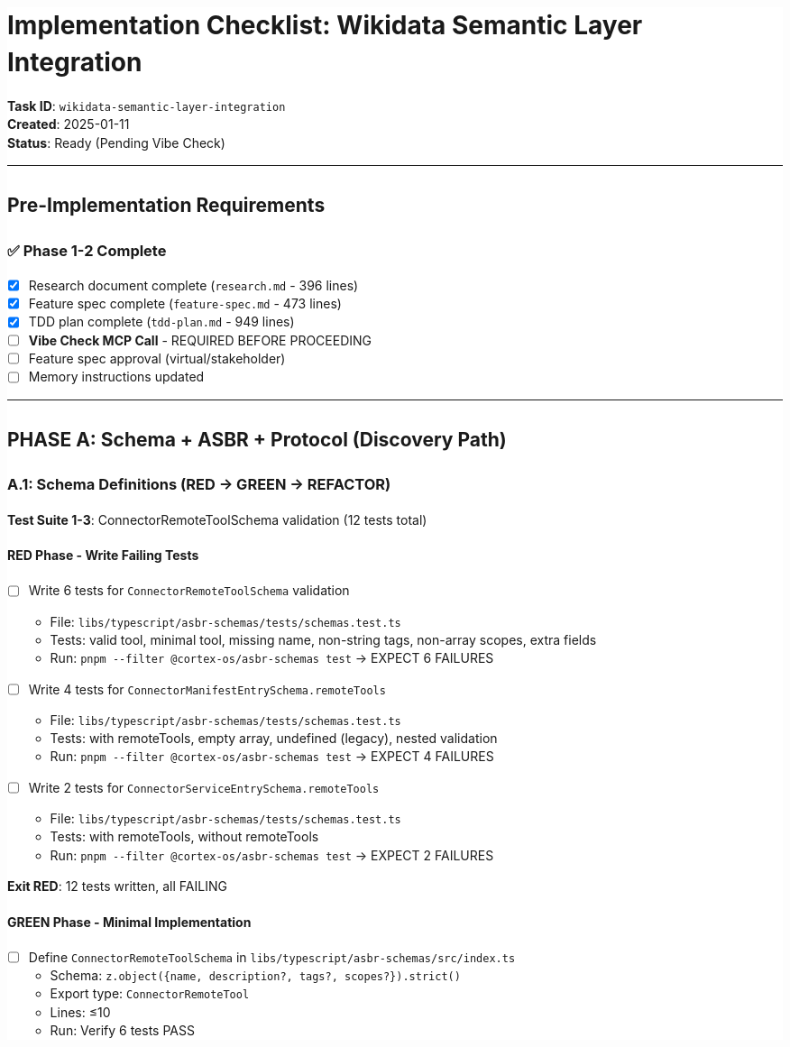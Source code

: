 # Implementation Checklist: Wikidata Semantic Layer Integration

**Task ID**: `wikidata-semantic-layer-integration`  
**Created**: 2025-01-11  
**Status**: Ready (Pending Vibe Check)

---

## Pre-Implementation Requirements

### ✅ Phase 1-2 Complete
- [x] Research document complete (`research.md` - 396 lines)
- [x] Feature spec complete (`feature-spec.md` - 473 lines)
- [x] TDD plan complete (`tdd-plan.md` - 949 lines)
- [ ] **Vibe Check MCP Call** - REQUIRED BEFORE PROCEEDING
- [ ] Feature spec approval (virtual/stakeholder)
- [ ] Memory instructions updated

---

## PHASE A: Schema + ASBR + Protocol (Discovery Path)

### A.1: Schema Definitions (RED → GREEN → REFACTOR)

**Test Suite 1-3**: ConnectorRemoteToolSchema validation (12 tests total)

#### RED Phase - Write Failing Tests
- [ ] Write 6 tests for `ConnectorRemoteToolSchema` validation
  - File: `libs/typescript/asbr-schemas/tests/schemas.test.ts`
  - Tests: valid tool, minimal tool, missing name, non-string tags, non-array scopes, extra fields
  - Run: `pnpm --filter @cortex-os/asbr-schemas test` → EXPECT 6 FAILURES

- [ ] Write 4 tests for `ConnectorManifestEntrySchema.remoteTools`
  - File: `libs/typescript/asbr-schemas/tests/schemas.test.ts`
  - Tests: with remoteTools, empty array, undefined (legacy), nested validation
  - Run: `pnpm --filter @cortex-os/asbr-schemas test` → EXPECT 4 FAILURES

- [ ] Write 2 tests for `ConnectorServiceEntrySchema.remoteTools`
  - File: `libs/typescript/asbr-schemas/tests/schemas.test.ts`
  - Tests: with remoteTools, without remoteTools
  - Run: `pnpm --filter @cortex-os/asbr-schemas test` → EXPECT 2 FAILURES

**Exit RED**: 12 tests written, all FAILING

#### GREEN Phase - Minimal Implementation
- [ ] Define `ConnectorRemoteToolSchema` in `libs/typescript/asbr-schemas/src/index.ts`
  - Schema: `z.object({name, description?, tags?, scopes?}).strict()`
  - Export type: `ConnectorRemoteTool`
  - Lines: ≤10
  - Run: Verify 6 tests PASS
